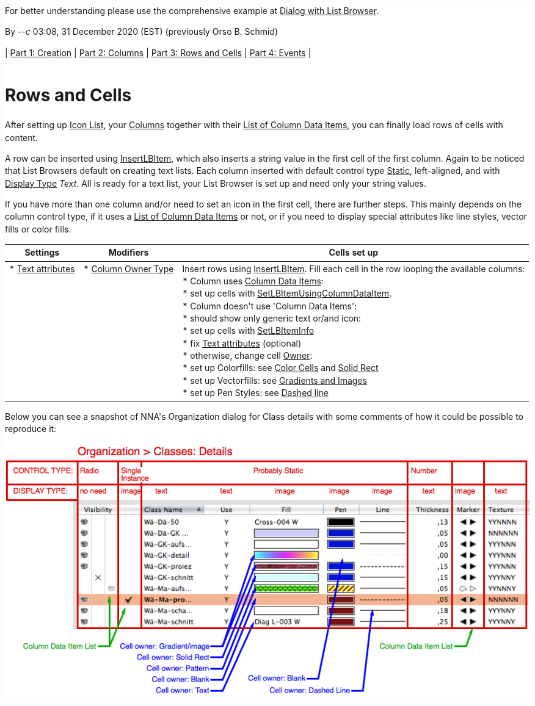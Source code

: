 For better understanding please use the comprehensive example at [Dialog with List Browser](./Dialog%20with%20List%20Browser.md).

By --_c_  03:08, 31 December 2020 (EST) (previously Orso B. Schmid)

| [Part 1: Creation](./List%20Browsers%20part%201.md) | [Part 2: Columns](./List%20Browsers%20part%202.md) | [Part 3: Rows and Cells](./List%20Browsers%20part%203.md) | [Part 4: Events](./List%20Browsers%20part%204.md) |

# Rows and Cells

After setting up [Icon List](./List%20Browsers%20part%201.md#icon-List), your [Columns](./List%20Browsers%20part%202.md#Columns) together with their [List of Column Data Items](./List%20Browsers%20part%202.md#column-data-items-list), you can finally load rows of cells with content.

A row can be inserted using [InsertLBItem](../../../Function%20Reference/Functions/InsertLBItem.md), which also inserts a string value in the first cell of the first column. Again to be noticed that List Browsers default on creating text lists. Each column inserted with default control type [Static](./List%20Browsers%20part%202.md#static), left-aligned, and with [Display Type](./List%20Browsers%20part%202.md#display-type) *Text*. All is ready for a text list, your List Browser is set up and need only your string values.

If you have more than one column and/or need to set an icon in the first cell, there are further steps. This mainly depends on the column control type, if it uses a [List of Column Data Items](./List%20Browsers%20part%202.md#column-data-items-list) or not, or if you need to display special attributes like line styles, vector fills or color fills.

| Settings | Modifiers | Cells set up |
|---|---|---|
| * [Text attributes](#text-attributes) | * [Column Owner Type](#column-owner-type) | Insert rows using [InsertLBItem](#create-rows). Fill each cell in the row looping the available columns:<br/>* Column uses [Column Data Items](./List%20Browsers%20part%202.md#column-data-items-list):<br/>  * set up cells with [SetLBItemUsingColumnDataItem](../../../Function%20Reference/Functions/SetLBItemUsingColumnDataItem.md).<br/>* Column doesn't use 'Column Data Items':<br/>  * should show only generic text or/and icon:<br/>  * set up cells with [SetLBItemInfo](../../../Function%20Reference/Functions/SetLBItemInfo.md)<br/>* fix [Text attributes](#text-attributes) (optional)<br/>* otherwise, change cell [Owner](#column-owner-type):<br/>  * set up Colorfills: see [Color Cells](#color-cells) and [Solid Rect](#solid-rect)<br/>* set up Vectorfills: see [Gradients and Images](#gradients-and-images)<br/>* set up Pen Styles: see [Dashed line](#dashed-line) |

Below you can see a snapshot of NNA's Organization dialog for Class details with some comments of how it could be possible to reproduce it:

![Class details](images/C_LB_NNAclasses.png)
